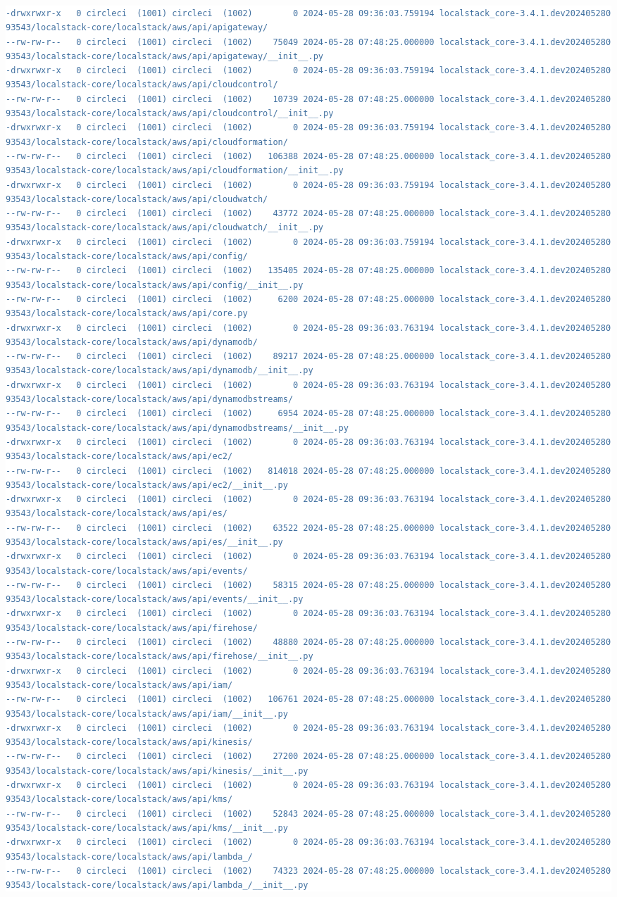 ```diff
-drwxrwxr-x   0 circleci  (1001) circleci  (1002)        0 2024-05-28 09:36:03.759194 localstack_core-3.4.1.dev20240528093543/localstack-core/localstack/aws/api/apigateway/
--rw-rw-r--   0 circleci  (1001) circleci  (1002)    75049 2024-05-28 07:48:25.000000 localstack_core-3.4.1.dev20240528093543/localstack-core/localstack/aws/api/apigateway/__init__.py
-drwxrwxr-x   0 circleci  (1001) circleci  (1002)        0 2024-05-28 09:36:03.759194 localstack_core-3.4.1.dev20240528093543/localstack-core/localstack/aws/api/cloudcontrol/
--rw-rw-r--   0 circleci  (1001) circleci  (1002)    10739 2024-05-28 07:48:25.000000 localstack_core-3.4.1.dev20240528093543/localstack-core/localstack/aws/api/cloudcontrol/__init__.py
-drwxrwxr-x   0 circleci  (1001) circleci  (1002)        0 2024-05-28 09:36:03.759194 localstack_core-3.4.1.dev20240528093543/localstack-core/localstack/aws/api/cloudformation/
--rw-rw-r--   0 circleci  (1001) circleci  (1002)   106388 2024-05-28 07:48:25.000000 localstack_core-3.4.1.dev20240528093543/localstack-core/localstack/aws/api/cloudformation/__init__.py
-drwxrwxr-x   0 circleci  (1001) circleci  (1002)        0 2024-05-28 09:36:03.759194 localstack_core-3.4.1.dev20240528093543/localstack-core/localstack/aws/api/cloudwatch/
--rw-rw-r--   0 circleci  (1001) circleci  (1002)    43772 2024-05-28 07:48:25.000000 localstack_core-3.4.1.dev20240528093543/localstack-core/localstack/aws/api/cloudwatch/__init__.py
-drwxrwxr-x   0 circleci  (1001) circleci  (1002)        0 2024-05-28 09:36:03.759194 localstack_core-3.4.1.dev20240528093543/localstack-core/localstack/aws/api/config/
--rw-rw-r--   0 circleci  (1001) circleci  (1002)   135405 2024-05-28 07:48:25.000000 localstack_core-3.4.1.dev20240528093543/localstack-core/localstack/aws/api/config/__init__.py
--rw-rw-r--   0 circleci  (1001) circleci  (1002)     6200 2024-05-28 07:48:25.000000 localstack_core-3.4.1.dev20240528093543/localstack-core/localstack/aws/api/core.py
-drwxrwxr-x   0 circleci  (1001) circleci  (1002)        0 2024-05-28 09:36:03.763194 localstack_core-3.4.1.dev20240528093543/localstack-core/localstack/aws/api/dynamodb/
--rw-rw-r--   0 circleci  (1001) circleci  (1002)    89217 2024-05-28 07:48:25.000000 localstack_core-3.4.1.dev20240528093543/localstack-core/localstack/aws/api/dynamodb/__init__.py
-drwxrwxr-x   0 circleci  (1001) circleci  (1002)        0 2024-05-28 09:36:03.763194 localstack_core-3.4.1.dev20240528093543/localstack-core/localstack/aws/api/dynamodbstreams/
--rw-rw-r--   0 circleci  (1001) circleci  (1002)     6954 2024-05-28 07:48:25.000000 localstack_core-3.4.1.dev20240528093543/localstack-core/localstack/aws/api/dynamodbstreams/__init__.py
-drwxrwxr-x   0 circleci  (1001) circleci  (1002)        0 2024-05-28 09:36:03.763194 localstack_core-3.4.1.dev20240528093543/localstack-core/localstack/aws/api/ec2/
--rw-rw-r--   0 circleci  (1001) circleci  (1002)   814018 2024-05-28 07:48:25.000000 localstack_core-3.4.1.dev20240528093543/localstack-core/localstack/aws/api/ec2/__init__.py
-drwxrwxr-x   0 circleci  (1001) circleci  (1002)        0 2024-05-28 09:36:03.763194 localstack_core-3.4.1.dev20240528093543/localstack-core/localstack/aws/api/es/
--rw-rw-r--   0 circleci  (1001) circleci  (1002)    63522 2024-05-28 07:48:25.000000 localstack_core-3.4.1.dev20240528093543/localstack-core/localstack/aws/api/es/__init__.py
-drwxrwxr-x   0 circleci  (1001) circleci  (1002)        0 2024-05-28 09:36:03.763194 localstack_core-3.4.1.dev20240528093543/localstack-core/localstack/aws/api/events/
--rw-rw-r--   0 circleci  (1001) circleci  (1002)    58315 2024-05-28 07:48:25.000000 localstack_core-3.4.1.dev20240528093543/localstack-core/localstack/aws/api/events/__init__.py
-drwxrwxr-x   0 circleci  (1001) circleci  (1002)        0 2024-05-28 09:36:03.763194 localstack_core-3.4.1.dev20240528093543/localstack-core/localstack/aws/api/firehose/
--rw-rw-r--   0 circleci  (1001) circleci  (1002)    48880 2024-05-28 07:48:25.000000 localstack_core-3.4.1.dev20240528093543/localstack-core/localstack/aws/api/firehose/__init__.py
-drwxrwxr-x   0 circleci  (1001) circleci  (1002)        0 2024-05-28 09:36:03.763194 localstack_core-3.4.1.dev20240528093543/localstack-core/localstack/aws/api/iam/
--rw-rw-r--   0 circleci  (1001) circleci  (1002)   106761 2024-05-28 07:48:25.000000 localstack_core-3.4.1.dev20240528093543/localstack-core/localstack/aws/api/iam/__init__.py
-drwxrwxr-x   0 circleci  (1001) circleci  (1002)        0 2024-05-28 09:36:03.763194 localstack_core-3.4.1.dev20240528093543/localstack-core/localstack/aws/api/kinesis/
--rw-rw-r--   0 circleci  (1001) circleci  (1002)    27200 2024-05-28 07:48:25.000000 localstack_core-3.4.1.dev20240528093543/localstack-core/localstack/aws/api/kinesis/__init__.py
-drwxrwxr-x   0 circleci  (1001) circleci  (1002)        0 2024-05-28 09:36:03.763194 localstack_core-3.4.1.dev20240528093543/localstack-core/localstack/aws/api/kms/
--rw-rw-r--   0 circleci  (1001) circleci  (1002)    52843 2024-05-28 07:48:25.000000 localstack_core-3.4.1.dev20240528093543/localstack-core/localstack/aws/api/kms/__init__.py
-drwxrwxr-x   0 circleci  (1001) circleci  (1002)        0 2024-05-28 09:36:03.763194 localstack_core-3.4.1.dev20240528093543/localstack-core/localstack/aws/api/lambda_/
--rw-rw-r--   0 circleci  (1001) circleci  (1002)    74323 2024-05-28 07:48:25.000000 localstack_core-3.4.1.dev20240528093543/localstack-core/localstack/aws/api/lambda_/__init__.py
```